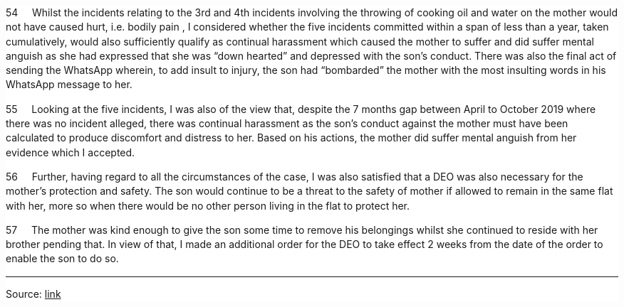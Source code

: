 54     Whilst the incidents relating to the 3rd and 4th incidents involving the throwing of cooking oil and water on the mother would not have caused hurt, i.e. bodily pain , I considered whether the five incidents committed within a span of less than a year, taken cumulatively, would also sufficiently qualify as continual harassment which caused the mother to suffer and did suffer mental anguish as she had expressed that she was “down hearted” and depressed with the son’s conduct. There was also the final act of sending the WhatsApp wherein, to add insult to injury, the son had “bombarded” the mother with the most insulting words in his WhatsApp message to her.

55     Looking at the five incidents, I was also of the view that, despite the 7 months gap between April to October 2019 where there was no incident alleged, there was continual harassment as the son’s conduct against the mother must have been calculated to produce discomfort and distress to her. Based on his actions, the mother did suffer mental anguish from her evidence which I accepted.

56     Further, having regard to all the circumstances of the case, I was also satisfied that a DEO was also necessary for the mother’s protection and safety. The son would continue to be a threat to the safety of mother if allowed to remain in the same flat with her, more so when there would be no other person living in the flat to protect her.

57     The mother was kind enough to give the son some time to remove his belongings whilst she continued to reside with her brother pending that. In view of that, I made an additional order for the DEO to take effect 2 weeks from the date of the order to enable the son to do so.

* * *

[^1]: Mother’s bundle of documents were marked and admitted as C1 to C15.

[^2]: Son’s bundle of documents were marked and admitted as R1 to R8.

[^3]: Her hand-written account can be found in C2.

[^4]: Photocopies of the photographs were exhibited at C3.

[^5]: Her hand-written account can be found in C4.

[^6]: Her hand-written account can be found in C5.

[^7]: Her hand-written account can be found in C6.

[^8]: Her hand-written account can be found in C9.

[^9]: A copy of the transaction history can be found in C11.

[^10]: A copy of the police report of 1 Dec 2019 can be found at C7.

[^11]: A copy of the WhatsApp message can be found in C10.

[^12]: These can be found in C13 to 15.

[^13]: At page 6 line 17 of Notes of Evidence (NE).

[^14]: At page 35 line 11 of NE.

[^15]: At page 39 line 21 of the NE.

[^16]: At page 36 line 17 of NE.

[^17]: At page 26 line 26 of NE.

[^18]: At page 27 line 19 of NE.

[^19]: At page 63 line 29 of NE.

[^20]: This is more evident in the middle photograph in the top row of C3.


Source: [link](https://www.lawnet.sg:443/lawnet/web/lawnet/free-resources?p_p_id=freeresources_WAR_lawnet3baseportlet&p_p_lifecycle=1&p_p_state=normal&p_p_mode=view&_freeresources_WAR_lawnet3baseportlet_action=openContentPage&_freeresources_WAR_lawnet3baseportlet_docId=%2FJudgment%2F24693-SSP.xml)